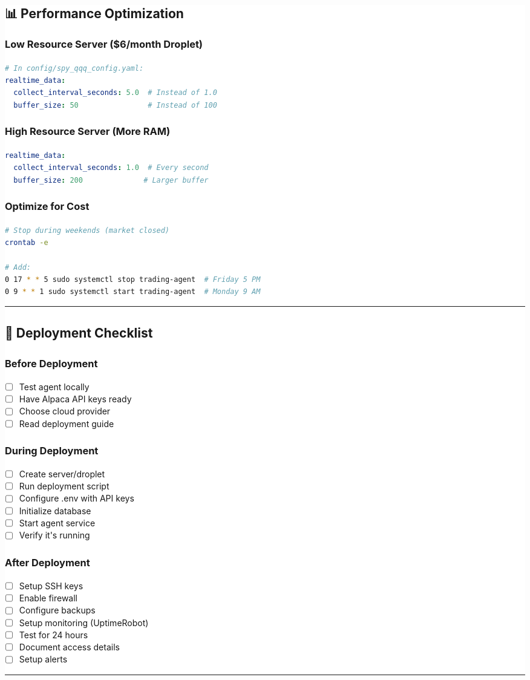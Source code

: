 
## 📊 Performance Optimization

### Low Resource Server ($6/month Droplet)
```yaml
# In config/spy_qqq_config.yaml:
realtime_data:
  collect_interval_seconds: 5.0  # Instead of 1.0
  buffer_size: 50                # Instead of 100
```

### High Resource Server (More RAM)
```yaml
realtime_data:
  collect_interval_seconds: 1.0  # Every second
  buffer_size: 200              # Larger buffer
```

### Optimize for Cost
```bash
# Stop during weekends (market closed)
crontab -e

# Add:
0 17 * * 5 sudo systemctl stop trading-agent  # Friday 5 PM
0 9 * * 1 sudo systemctl start trading-agent  # Monday 9 AM
```

---

## 🎯 Deployment Checklist

### Before Deployment
- [ ] Test agent locally
- [ ] Have Alpaca API keys ready
- [ ] Choose cloud provider
- [ ] Read deployment guide

### During Deployment
- [ ] Create server/droplet
- [ ] Run deployment script
- [ ] Configure .env with API keys
- [ ] Initialize database
- [ ] Start agent service
- [ ] Verify it's running

### After Deployment
- [ ] Setup SSH keys
- [ ] Enable firewall
- [ ] Configure backups
- [ ] Setup monitoring (UptimeRobot)
- [ ] Test for 24 hours
- [ ] Document access details
- [ ] Setup alerts

---